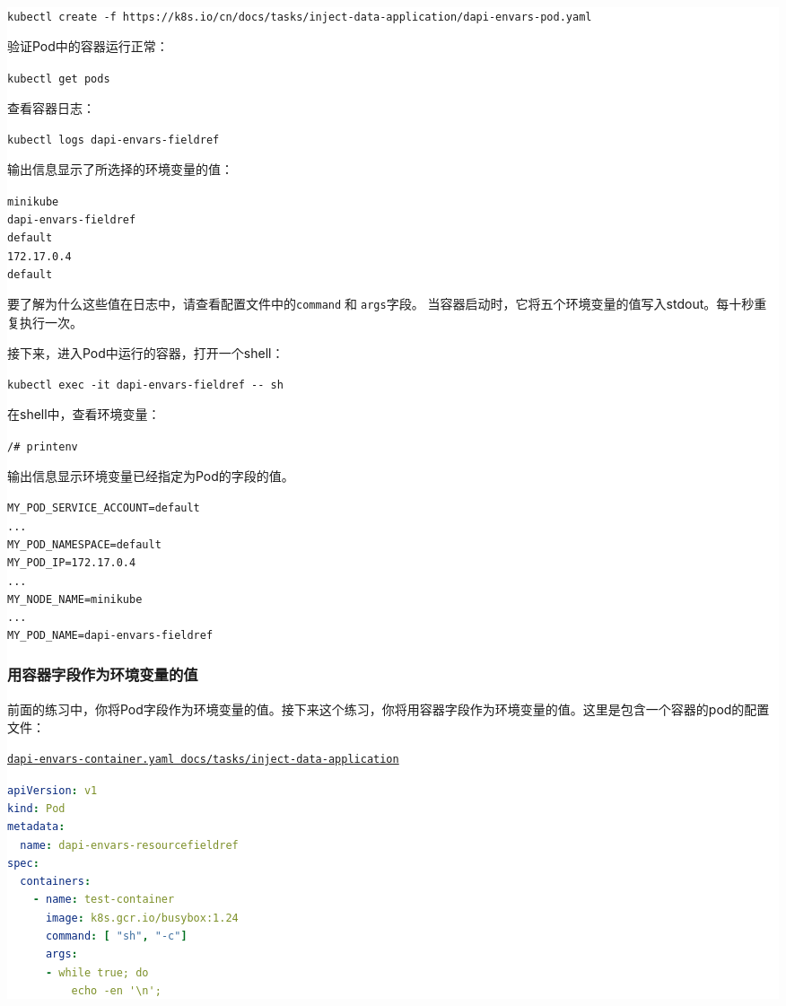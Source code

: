 ```shell
kubectl create -f https://k8s.io/cn/docs/tasks/inject-data-application/dapi-envars-pod.yaml
```

验证Pod中的容器运行正常：

```
kubectl get pods
```

查看容器日志：

```
kubectl logs dapi-envars-fieldref
```

输出信息显示了所选择的环境变量的值：

```
minikube
dapi-envars-fieldref
default
172.17.0.4
default
```

要了解为什么这些值在日志中，请查看配置文件中的`command` 和 `args`字段。 当容器启动时，它将五个环境变量的值写入stdout。每十秒重复执行一次。

接下来，进入Pod中运行的容器，打开一个shell：

```
kubectl exec -it dapi-envars-fieldref -- sh
```

在shell中，查看环境变量：

```
/# printenv
```

输出信息显示环境变量已经指定为Pod的字段的值。

```
MY_POD_SERVICE_ACCOUNT=default
...
MY_POD_NAMESPACE=default
MY_POD_IP=172.17.0.4
...
MY_NODE_NAME=minikube
...
MY_POD_NAME=dapi-envars-fieldref
```

### 用容器字段作为环境变量的值

前面的练习中，你将Pod字段作为环境变量的值。接下来这个练习，你将用容器字段作为环境变量的值。这里是包含一个容器的pod的配置文件：

[`dapi-envars-container.yaml docs/tasks/inject-data-application`](https://github.com/kubernetes/website/blob/master/content/zh/docs/tasks/inject-data-application/dapi-envars-container.yaml)

```yaml
apiVersion: v1
kind: Pod
metadata:
  name: dapi-envars-resourcefieldref
spec:
  containers:
    - name: test-container
      image: k8s.gcr.io/busybox:1.24
      command: [ "sh", "-c"]
      args:
      - while true; do
          echo -en '\n';
```